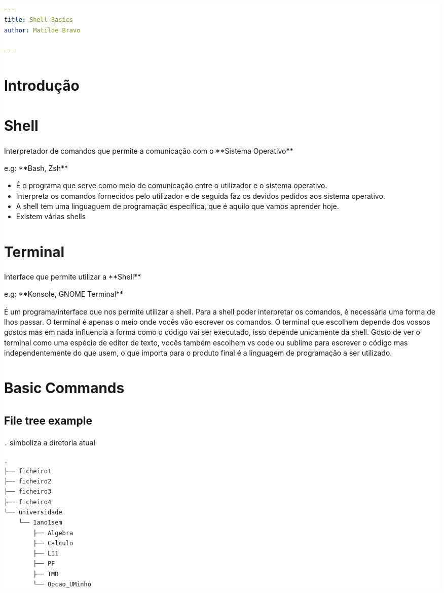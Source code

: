 ```yaml
---
title: Shell Basics
author: Matilde Bravo

---
```

# Introdução
##
<h1> Shell </h1>
<p class="first"> Interpretador de comandos que permite a comunicação com o **Sistema Operativo** </p>
<p class="first">e.g: **Bash, Zsh** </p>
<aside class="notes">
    <ul>
    <li> É o programa que serve como meio de comunicação entre o utilizador e o sistema operativo.  </li>
    <li>  Interpreta os comandos fornecidos pelo utilizador e
    de seguida faz os devidos pedidos aos sistema operativo. </li>
    <li> A shell tem uma linguaguem de programação específica, que é aquilo que
    vamos aprender hoje.</li>
    <li> Existem várias shells </li>
    </ul>

</aside>

##
<h1> Terminal </h1>
<p class="first"> Interface que permite utilizar a **Shell** </p>
<p class="first">e.g: **Konsole, GNOME Terminal** </p>
<aside class="notes">
    É um programa/interface que nos permite utilizar a
    shell. Para a shell poder interpretar os comandos, é necessária uma forma de
    lhos passar. O terminal é apenas o
    meio onde vocês vão escrever os comandos. O terminal que escolhem depende
    dos vossos gostos mas em nada influencia a forma como o código vai ser
    executado, isso depende unicamente da shell. Gosto de ver o terminal como
    uma espécie de editor de texto, vocês também escolhem vs code ou sublime
    para escrever o código mas independentemente do que usem, o que importa para
    o produto final é a linguagem de programação a ser utilizado.
</aside>

# Basic Commands

## File tree example

`.` simboliza a diretoria atual

```bash
.
├── ficheiro1
├── ficheiro2
├── ficheiro3
├── ficheiro4
└── universidade
    └── 1ano1sem
        ├── Algebra
        ├── Calculo
        ├── LI1
        ├── PF
        ├── TMD
        └── Opcao_UMinho
```